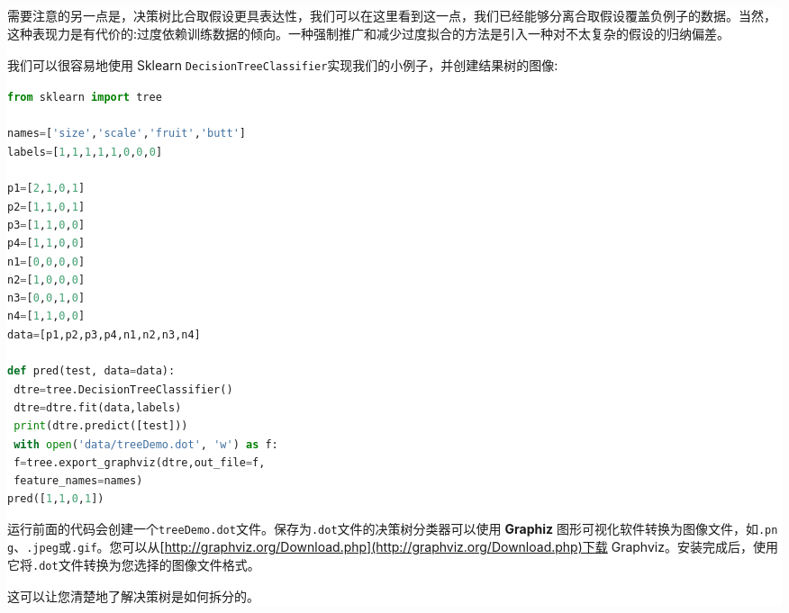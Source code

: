 需要注意的另一点是，决策树比合取假设更具表达性，我们可以在这里看到这一点，我们已经能够分离合取假设覆盖负例子的数据。当然，这种表现力是有代价的:过度依赖训练数据的倾向。一种强制推广和减少过度拟合的方法是引入一种对不太复杂的假设的归纳偏差。

我们可以很容易地使用 Sklearn `DecisionTreeClassifier`实现我们的小例子，并创建结果树的图像:

```py
from sklearn import tree

names=['size','scale','fruit','butt']
labels=[1,1,1,1,1,0,0,0]

p1=[2,1,0,1]
p2=[1,1,0,1]
p3=[1,1,0,0]
p4=[1,1,0,0]
n1=[0,0,0,0]
n2=[1,0,0,0]
n3=[0,0,1,0]
n4=[1,1,0,0]
data=[p1,p2,p3,p4,n1,n2,n3,n4]

def pred(test, data=data):
 dtre=tree.DecisionTreeClassifier()
 dtre=dtre.fit(data,labels)
 print(dtre.predict([test]))
 with open('data/treeDemo.dot', 'w') as f:
 f=tree.export_graphviz(dtre,out_file=f,
 feature_names=names)
pred([1,1,0,1])

```

运行前面的代码会创建一个`treeDemo.dot`文件。保存为`.dot`文件的决策树分类器可以使用 **Graphiz** 图形可视化软件转换为图像文件，如`.png`、`.jpeg`或`.gif`。您可以从[http://graphviz.org/Download.php](http://graphviz.org/Download.php)下载 Graphviz。安装完成后，使用它将`.dot`文件转换为您选择的图像文件格式。

这可以让您清楚地了解决策树是如何拆分的。
